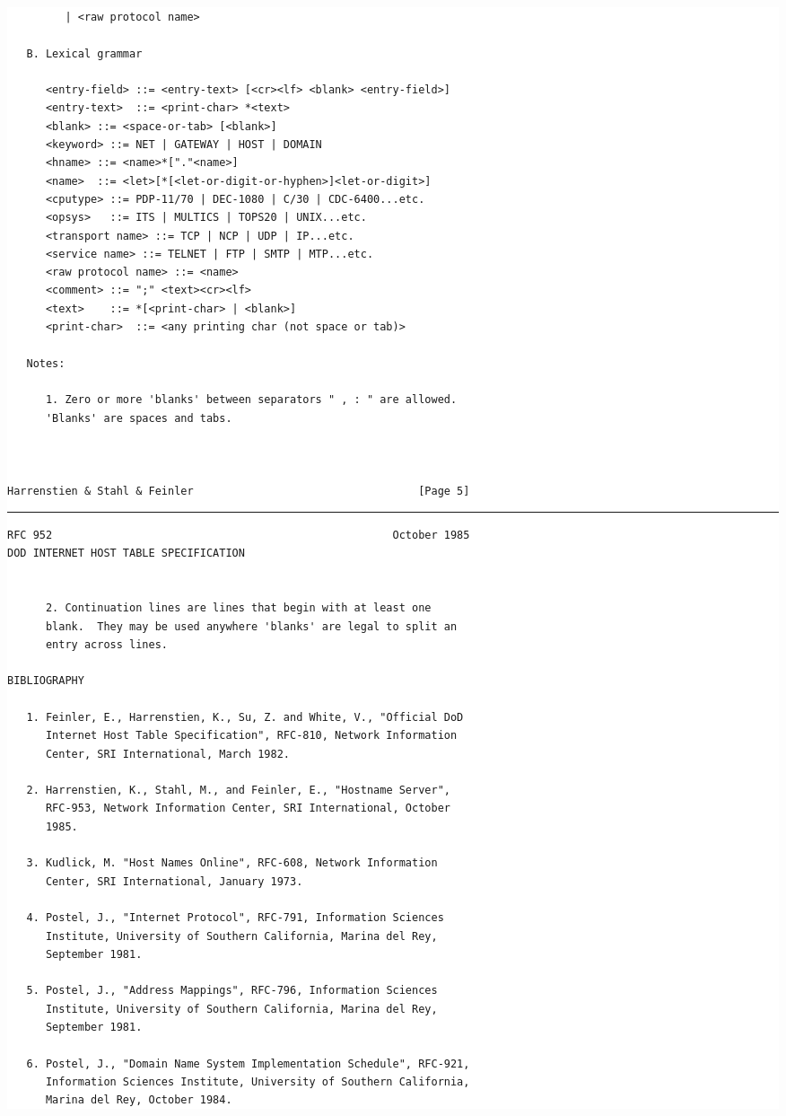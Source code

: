 ``` newpage
         | <raw protocol name>

   B. Lexical grammar

      <entry-field> ::= <entry-text> [<cr><lf> <blank> <entry-field>]
      <entry-text>  ::= <print-char> *<text>
      <blank> ::= <space-or-tab> [<blank>]
      <keyword> ::= NET | GATEWAY | HOST | DOMAIN
      <hname> ::= <name>*["."<name>]
      <name>  ::= <let>[*[<let-or-digit-or-hyphen>]<let-or-digit>]
      <cputype> ::= PDP-11/70 | DEC-1080 | C/30 | CDC-6400...etc.
      <opsys>   ::= ITS | MULTICS | TOPS20 | UNIX...etc.
      <transport name> ::= TCP | NCP | UDP | IP...etc.
      <service name> ::= TELNET | FTP | SMTP | MTP...etc.
      <raw protocol name> ::= <name>
      <comment> ::= ";" <text><cr><lf>
      <text>    ::= *[<print-char> | <blank>]
      <print-char>  ::= <any printing char (not space or tab)>

   Notes:

      1. Zero or more 'blanks' between separators " , : " are allowed.
      'Blanks' are spaces and tabs.



Harrenstien & Stahl & Feinler                                   [Page 5]
```

------------------------------------------------------------------------

``` newpage
RFC 952                                                     October 1985
DOD INTERNET HOST TABLE SPECIFICATION


      2. Continuation lines are lines that begin with at least one
      blank.  They may be used anywhere 'blanks' are legal to split an
      entry across lines.

BIBLIOGRAPHY

   1. Feinler, E., Harrenstien, K., Su, Z. and White, V., "Official DoD
      Internet Host Table Specification", RFC-810, Network Information
      Center, SRI International, March 1982.

   2. Harrenstien, K., Stahl, M., and Feinler, E., "Hostname Server",
      RFC-953, Network Information Center, SRI International, October
      1985.

   3. Kudlick, M. "Host Names Online", RFC-608, Network Information
      Center, SRI International, January 1973.

   4. Postel, J., "Internet Protocol", RFC-791, Information Sciences
      Institute, University of Southern California, Marina del Rey,
      September 1981.

   5. Postel, J., "Address Mappings", RFC-796, Information Sciences
      Institute, University of Southern California, Marina del Rey,
      September 1981.

   6. Postel, J., "Domain Name System Implementation Schedule", RFC-921,
      Information Sciences Institute, University of Southern California,
      Marina del Rey, October 1984.
```